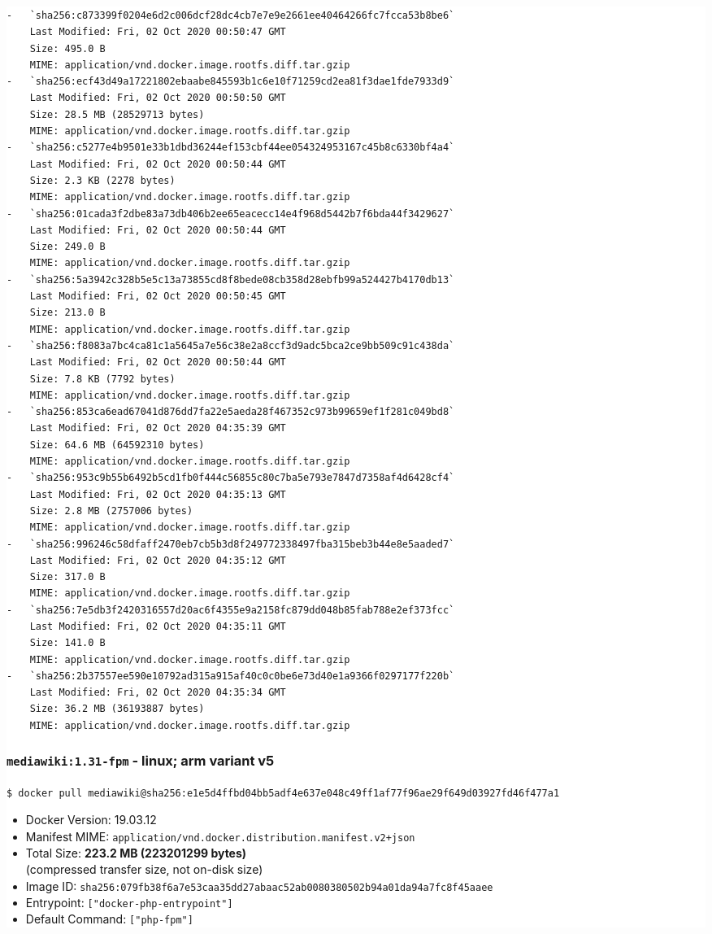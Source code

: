 	-	`sha256:c873399f0204e6d2c006dcf28dc4cb7e7e9e2661ee40464266fc7fcca53b8be6`  
		Last Modified: Fri, 02 Oct 2020 00:50:47 GMT  
		Size: 495.0 B  
		MIME: application/vnd.docker.image.rootfs.diff.tar.gzip
	-	`sha256:ecf43d49a17221802ebaabe845593b1c6e10f71259cd2ea81f3dae1fde7933d9`  
		Last Modified: Fri, 02 Oct 2020 00:50:50 GMT  
		Size: 28.5 MB (28529713 bytes)  
		MIME: application/vnd.docker.image.rootfs.diff.tar.gzip
	-	`sha256:c5277e4b9501e33b1dbd36244ef153cbf44ee054324953167c45b8c6330bf4a4`  
		Last Modified: Fri, 02 Oct 2020 00:50:44 GMT  
		Size: 2.3 KB (2278 bytes)  
		MIME: application/vnd.docker.image.rootfs.diff.tar.gzip
	-	`sha256:01cada3f2dbe83a73db406b2ee65eacecc14e4f968d5442b7f6bda44f3429627`  
		Last Modified: Fri, 02 Oct 2020 00:50:44 GMT  
		Size: 249.0 B  
		MIME: application/vnd.docker.image.rootfs.diff.tar.gzip
	-	`sha256:5a3942c328b5e5c13a73855cd8f8bede08cb358d28ebfb99a524427b4170db13`  
		Last Modified: Fri, 02 Oct 2020 00:50:45 GMT  
		Size: 213.0 B  
		MIME: application/vnd.docker.image.rootfs.diff.tar.gzip
	-	`sha256:f8083a7bc4ca81c1a5645a7e56c38e2a8ccf3d9adc5bca2ce9bb509c91c438da`  
		Last Modified: Fri, 02 Oct 2020 00:50:44 GMT  
		Size: 7.8 KB (7792 bytes)  
		MIME: application/vnd.docker.image.rootfs.diff.tar.gzip
	-	`sha256:853ca6ead67041d876dd7fa22e5aeda28f467352c973b99659ef1f281c049bd8`  
		Last Modified: Fri, 02 Oct 2020 04:35:39 GMT  
		Size: 64.6 MB (64592310 bytes)  
		MIME: application/vnd.docker.image.rootfs.diff.tar.gzip
	-	`sha256:953c9b55b6492b5cd1fb0f444c56855c80c7ba5e793e7847d7358af4d6428cf4`  
		Last Modified: Fri, 02 Oct 2020 04:35:13 GMT  
		Size: 2.8 MB (2757006 bytes)  
		MIME: application/vnd.docker.image.rootfs.diff.tar.gzip
	-	`sha256:996246c58dfaff2470eb7cb5b3d8f249772338497fba315beb3b44e8e5aaded7`  
		Last Modified: Fri, 02 Oct 2020 04:35:12 GMT  
		Size: 317.0 B  
		MIME: application/vnd.docker.image.rootfs.diff.tar.gzip
	-	`sha256:7e5db3f2420316557d20ac6f4355e9a2158fc879dd048b85fab788e2ef373fcc`  
		Last Modified: Fri, 02 Oct 2020 04:35:11 GMT  
		Size: 141.0 B  
		MIME: application/vnd.docker.image.rootfs.diff.tar.gzip
	-	`sha256:2b37557ee590e10792ad315a915af40c0c0be6e73d40e1a9366f0297177f220b`  
		Last Modified: Fri, 02 Oct 2020 04:35:34 GMT  
		Size: 36.2 MB (36193887 bytes)  
		MIME: application/vnd.docker.image.rootfs.diff.tar.gzip

### `mediawiki:1.31-fpm` - linux; arm variant v5

```console
$ docker pull mediawiki@sha256:e1e5d4ffbd04bb5adf4e637e048c49ff1af77f96ae29f649d03927fd46f477a1
```

-	Docker Version: 19.03.12
-	Manifest MIME: `application/vnd.docker.distribution.manifest.v2+json`
-	Total Size: **223.2 MB (223201299 bytes)**  
	(compressed transfer size, not on-disk size)
-	Image ID: `sha256:079fb38f6a7e53caa35dd27abaac52ab0080380502b94a01da94a7fc8f45aaee`
-	Entrypoint: `["docker-php-entrypoint"]`
-	Default Command: `["php-fpm"]`
